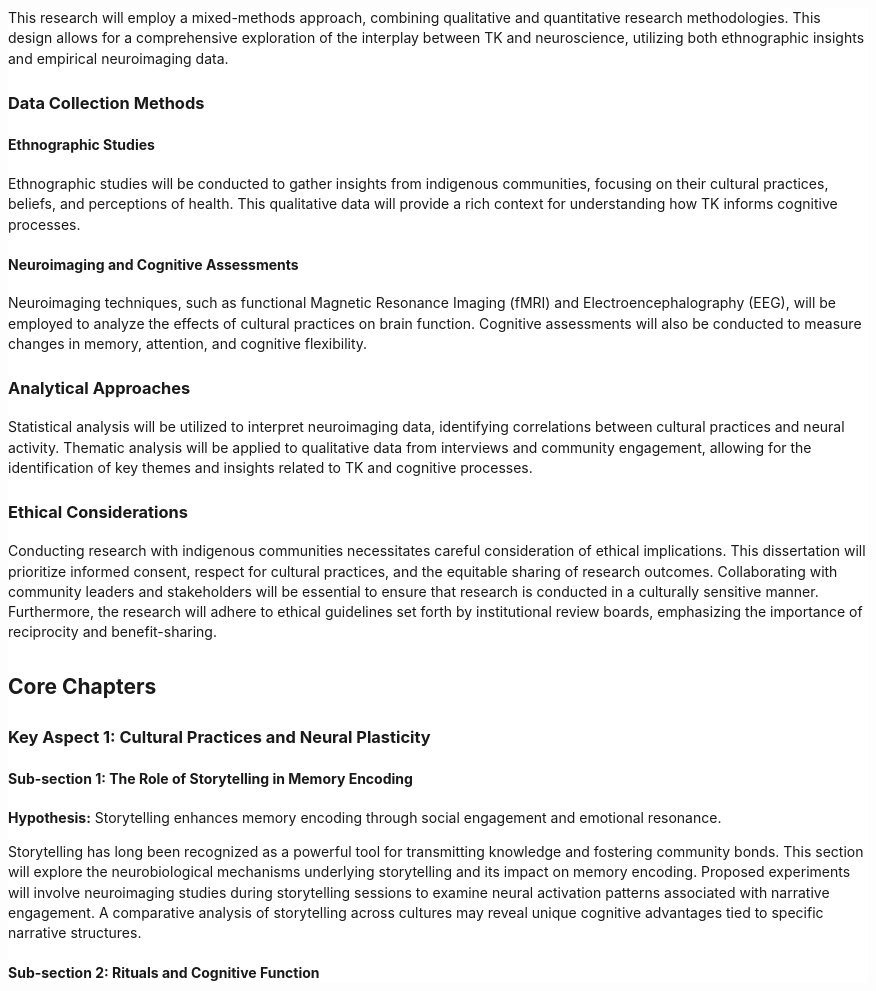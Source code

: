 This research will employ a mixed-methods approach, combining qualitative and quantitative research methodologies. This design allows for a comprehensive exploration of the interplay between TK and neuroscience, utilizing both ethnographic insights and empirical neuroimaging data.

### Data Collection Methods

#### Ethnographic Studies

Ethnographic studies will be conducted to gather insights from indigenous communities, focusing on their cultural practices, beliefs, and perceptions of health. This qualitative data will provide a rich context for understanding how TK informs cognitive processes.

#### Neuroimaging and Cognitive Assessments

Neuroimaging techniques, such as functional Magnetic Resonance Imaging (fMRI) and Electroencephalography (EEG), will be employed to analyze the effects of cultural practices on brain function. Cognitive assessments will also be conducted to measure changes in memory, attention, and cognitive flexibility.

### Analytical Approaches

Statistical analysis will be utilized to interpret neuroimaging data, identifying correlations between cultural practices and neural activity. Thematic analysis will be applied to qualitative data from interviews and community engagement, allowing for the identification of key themes and insights related to TK and cognitive processes.

### Ethical Considerations

Conducting research with indigenous communities necessitates careful consideration of ethical implications. This dissertation will prioritize informed consent, respect for cultural practices, and the equitable sharing of research outcomes. Collaborating with community leaders and stakeholders will be essential to ensure that research is conducted in a culturally sensitive manner. Furthermore, the research will adhere to ethical guidelines set forth by institutional review boards, emphasizing the importance of reciprocity and benefit-sharing.

## Core Chapters

### Key Aspect 1: Cultural Practices and Neural Plasticity

#### Sub-section 1: The Role of Storytelling in Memory Encoding

**Hypothesis:** Storytelling enhances memory encoding through social engagement and emotional resonance.

Storytelling has long been recognized as a powerful tool for transmitting knowledge and fostering community bonds. This section will explore the neurobiological mechanisms underlying storytelling and its impact on memory encoding. Proposed experiments will involve neuroimaging studies during storytelling sessions to examine neural activation patterns associated with narrative engagement. A comparative analysis of storytelling across cultures may reveal unique cognitive advantages tied to specific narrative structures.

#### Sub-section 2: Rituals and Cognitive Function
